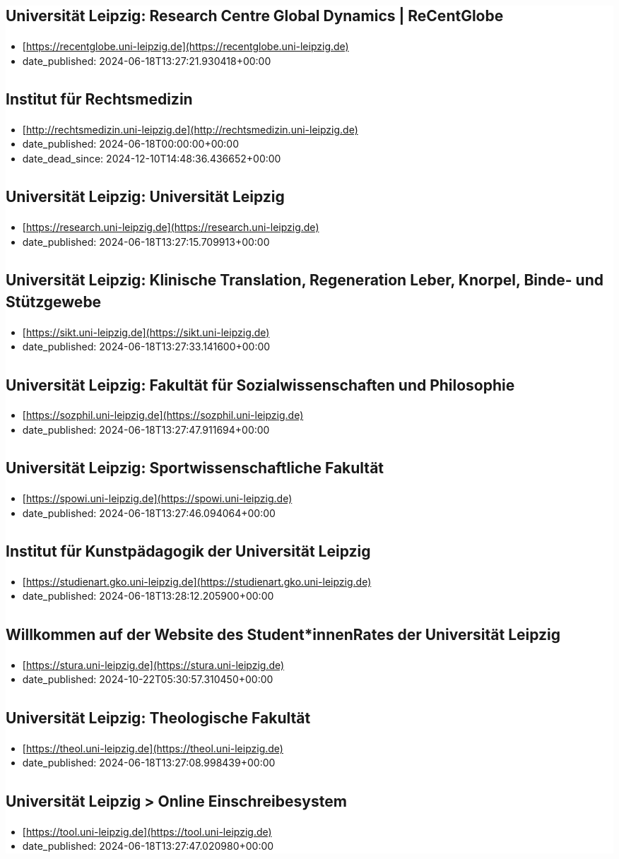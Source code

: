  ## Universität Leipzig: Research Centre Global Dynamics | ReCentGlobe
 - [https://recentglobe.uni-leipzig.de](https://recentglobe.uni-leipzig.de)
 - date_published: 2024-06-18T13:27:21.930418+00:00

 ## Institut für Rechtsmedizin
 - [http://rechtsmedizin.uni-leipzig.de](http://rechtsmedizin.uni-leipzig.de)
 - date_published: 2024-06-18T00:00:00+00:00
 - date_dead_since: 2024-12-10T14:48:36.436652+00:00

 ## Universität Leipzig: Universität Leipzig
 - [https://research.uni-leipzig.de](https://research.uni-leipzig.de)
 - date_published: 2024-06-18T13:27:15.709913+00:00

 ## Universität Leipzig: Klinische Translation, Regeneration Leber, Knorpel, Binde- und Stützgewebe
 - [https://sikt.uni-leipzig.de](https://sikt.uni-leipzig.de)
 - date_published: 2024-06-18T13:27:33.141600+00:00

 ## Universität Leipzig: Fakultät für Sozialwissenschaften und Philosophie
 - [https://sozphil.uni-leipzig.de](https://sozphil.uni-leipzig.de)
 - date_published: 2024-06-18T13:27:47.911694+00:00

 ## Universität Leipzig: Sportwissenschaftliche Fakultät
 - [https://spowi.uni-leipzig.de](https://spowi.uni-leipzig.de)
 - date_published: 2024-06-18T13:27:46.094064+00:00

 ## Institut für Kunstpädagogik der Universität Leipzig
 - [https://studienart.gko.uni-leipzig.de](https://studienart.gko.uni-leipzig.de)
 - date_published: 2024-06-18T13:28:12.205900+00:00

 ## Willkommen auf der Website des Student*innenRates der Universität Leipzig
 - [https://stura.uni-leipzig.de](https://stura.uni-leipzig.de)
 - date_published: 2024-10-22T05:30:57.310450+00:00

 ## Universität Leipzig: Theologische Fakultät
 - [https://theol.uni-leipzig.de](https://theol.uni-leipzig.de)
 - date_published: 2024-06-18T13:27:08.998439+00:00

 ## Universität Leipzig &gt; Online Einschreibesystem
 - [https://tool.uni-leipzig.de](https://tool.uni-leipzig.de)
 - date_published: 2024-06-18T13:27:47.020980+00:00
